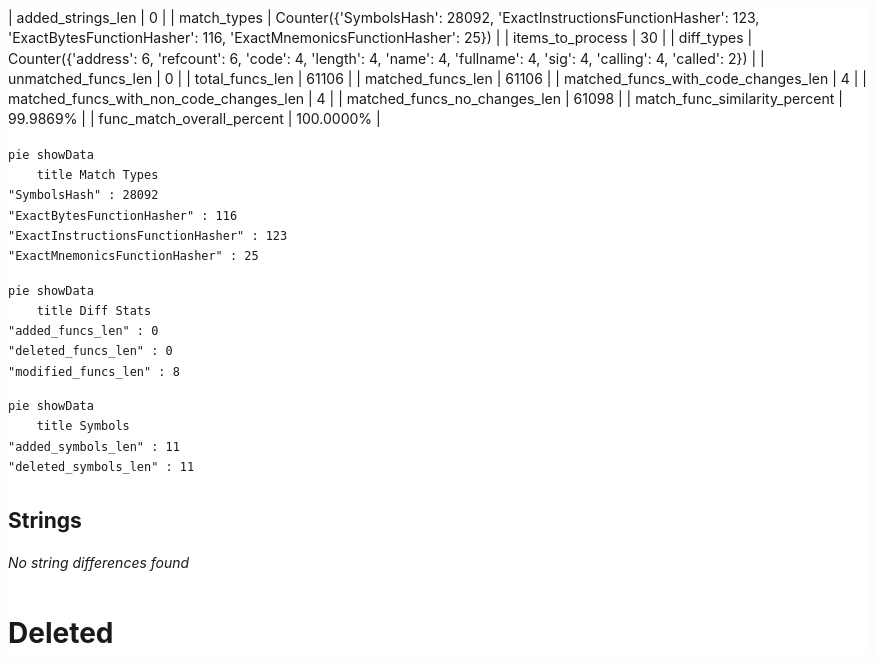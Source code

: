 |            added_strings_len            |                                                                      0                                                                       |
|               match_types               | Counter({'SymbolsHash': 28092, 'ExactInstructionsFunctionHasher': 123, 'ExactBytesFunctionHasher': 116, 'ExactMnemonicsFunctionHasher': 25}) |
|            items_to_process             |                                                                      30                                                                      |
|               diff_types                |        Counter({'address': 6, 'refcount': 6, 'code': 4, 'length': 4, 'name': 4, 'fullname': 4, 'sig': 4, 'calling': 4, 'called': 2})         |
|           unmatched_funcs_len           |                                                                      0                                                                       |
|             total_funcs_len             |                                                                    61106                                                                     |
|            matched_funcs_len            |                                                                    61106                                                                     |
|   matched_funcs_with_code_changes_len   |                                                                      4                                                                       |
| matched_funcs_with_non_code_changes_len |                                                                      4                                                                       |
|      matched_funcs_no_changes_len       |                                                                    61098                                                                     |
|      match_func_similarity_percent      |                                                                   99.9869%                                                                   |
|       func_match_overall_percent        |                                                                  100.0000%                                                                   |



```mermaid
pie showData
    title Match Types
"SymbolsHash" : 28092
"ExactBytesFunctionHasher" : 116
"ExactInstructionsFunctionHasher" : 123
"ExactMnemonicsFunctionHasher" : 25
```



```mermaid
pie showData
    title Diff Stats
"added_funcs_len" : 0
"deleted_funcs_len" : 0
"modified_funcs_len" : 8
```



```mermaid
pie showData
    title Symbols
"added_symbols_len" : 11
"deleted_symbols_len" : 11
```

## Strings


*No string differences found*

# Deleted
